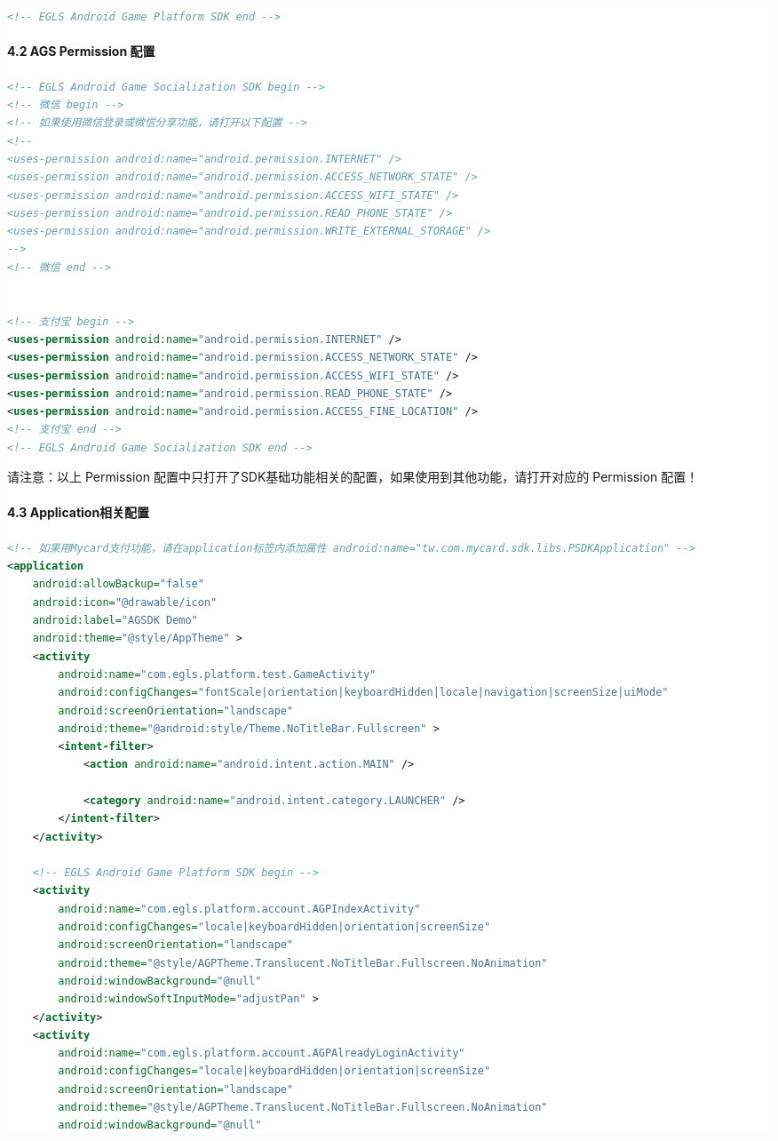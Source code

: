 ```Xml
<!-- EGLS Android Game Platform SDK end -->
```
#### 4.2 AGS Permission 配置
```Xml
<!-- EGLS Android Game Socialization SDK begin -->
<!-- 微信 begin -->
<!-- 如果使用微信登录或微信分享功能，请打开以下配置 -->
<!--
<uses-permission android:name="android.permission.INTERNET" />
<uses-permission android:name="android.permission.ACCESS_NETWORK_STATE" />
<uses-permission android:name="android.permission.ACCESS_WIFI_STATE" />
<uses-permission android:name="android.permission.READ_PHONE_STATE" />
<uses-permission android:name="android.permission.WRITE_EXTERNAL_STORAGE" />
-->
<!-- 微信 end -->


<!-- 支付宝 begin -->
<uses-permission android:name="android.permission.INTERNET" />
<uses-permission android:name="android.permission.ACCESS_NETWORK_STATE" />
<uses-permission android:name="android.permission.ACCESS_WIFI_STATE" />
<uses-permission android:name="android.permission.READ_PHONE_STATE" />
<uses-permission android:name="android.permission.ACCESS_FINE_LOCATION" />
<!-- 支付宝 end -->
<!-- EGLS Android Game Socialization SDK end -->
```
请注意：以上 Permission 配置中只打开了SDK基础功能相关的配置，如果使用到其他功能，请打开对应的 Permission 配置！
#### 4.3 Application相关配置
```Xml
<!-- 如果用Mycard支付功能，请在application标签内添加属性 android:name="tw.com.mycard.sdk.libs.PSDKApplication" -->
<application
    android:allowBackup="false"
    android:icon="@drawable/icon"
    android:label="AGSDK Demo"
    android:theme="@style/AppTheme" >
    <activity
        android:name="com.egls.platform.test.GameActivity"
        android:configChanges="fontScale|orientation|keyboardHidden|locale|navigation|screenSize|uiMode"
        android:screenOrientation="landscape"
        android:theme="@android:style/Theme.NoTitleBar.Fullscreen" >
        <intent-filter>
            <action android:name="android.intent.action.MAIN" />

            <category android:name="android.intent.category.LAUNCHER" />
        </intent-filter>
    </activity>
        
    <!-- EGLS Android Game Platform SDK begin -->
    <activity
        android:name="com.egls.platform.account.AGPIndexActivity"
        android:configChanges="locale|keyboardHidden|orientation|screenSize"
        android:screenOrientation="landscape"
        android:theme="@style/AGPTheme.Translucent.NoTitleBar.Fullscreen.NoAnimation"
        android:windowBackground="@null"
        android:windowSoftInputMode="adjustPan" >
    </activity>
    <activity
        android:name="com.egls.platform.account.AGPAlreadyLoginActivity"
        android:configChanges="locale|keyboardHidden|orientation|screenSize"
        android:screenOrientation="landscape"
        android:theme="@style/AGPTheme.Translucent.NoTitleBar.Fullscreen.NoAnimation"
        android:windowBackground="@null"
```